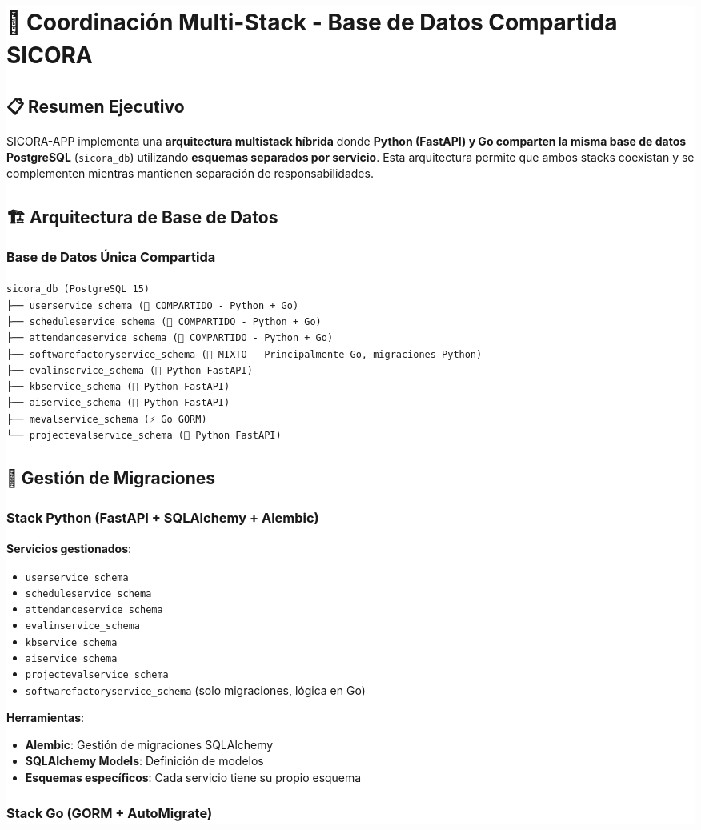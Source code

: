 # 🔗 Coordinación Multi-Stack - Base de Datos Compartida SICORA

## 📋 Resumen Ejecutivo

SICORA-APP implementa una **arquitectura multistack híbrida** donde **Python (FastAPI) y Go comparten la misma base de datos PostgreSQL** (`sicora_db`) utilizando **esquemas separados por servicio**. Esta arquitectura permite que ambos stacks coexistan y se complementen mientras mantienen separación de responsabilidades.

## 🏗️ Arquitectura de Base de Datos

### Base de Datos Única Compartida

```
sicora_db (PostgreSQL 15)
├── userservice_schema (🔄 COMPARTIDO - Python + Go)
├── scheduleservice_schema (🔄 COMPARTIDO - Python + Go)
├── attendanceservice_schema (🔄 COMPARTIDO - Python + Go)
├── softwarefactoryservice_schema (🔄 MIXTO - Principalmente Go, migraciones Python)
├── evalinservice_schema (🐍 Python FastAPI)
├── kbservice_schema (🐍 Python FastAPI)
├── aiservice_schema (🐍 Python FastAPI)
├── mevalservice_schema (⚡ Go GORM)
└── projectevalservice_schema (🐍 Python FastAPI)
```

## 🔧 Gestión de Migraciones

### Stack Python (FastAPI + SQLAlchemy + Alembic)

**Servicios gestionados**:

- `userservice_schema`
- `scheduleservice_schema`
- `attendanceservice_schema`
- `evalinservice_schema`
- `kbservice_schema`
- `aiservice_schema`
- `projectevalservice_schema`
- `softwarefactoryservice_schema` (solo migraciones, lógica en Go)

**Herramientas**:

- **Alembic**: Gestión de migraciones SQLAlchemy
- **SQLAlchemy Models**: Definición de modelos
- **Esquemas específicos**: Cada servicio tiene su propio esquema

### Stack Go (GORM + AutoMigrate)
